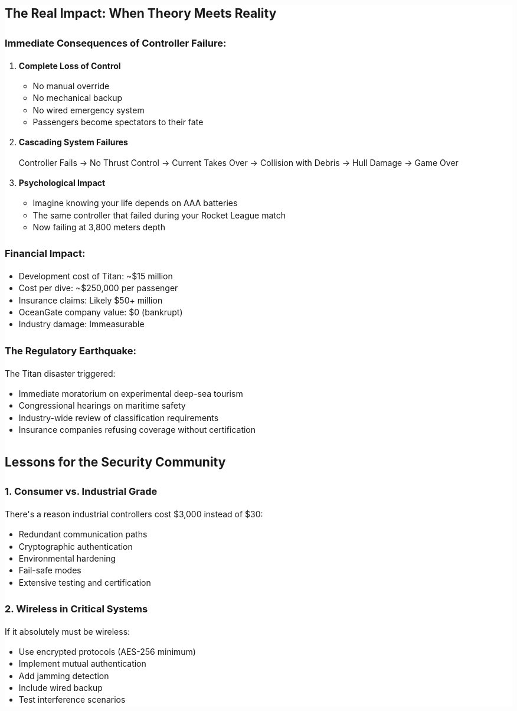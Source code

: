 ## The Real Impact: When Theory Meets Reality

### Immediate Consequences of Controller Failure:

1. **Complete Loss of Control**
   - No manual override
   - No mechanical backup
   - No wired emergency system
   - Passengers become spectators to their fate

2. **Cascading System Failures**
    
    Controller Fails → No Thrust Control → Current Takes Over →
    Collision with Debris → Hull Damage → Game Over
    

3. **Psychological Impact**
   - Imagine knowing your life depends on AAA batteries
   - The same controller that failed during your Rocket League match
   - Now failing at 3,800 meters depth

### Financial Impact:

- Development cost of Titan: ~$15 million
- Cost per dive: ~$250,000 per passenger
- Insurance claims: Likely $50+ million
- OceanGate company value: $0 (bankrupt)
- Industry damage: Immeasurable

### The Regulatory Earthquake:

The Titan disaster triggered:
- Immediate moratorium on experimental deep-sea tourism
- Congressional hearings on maritime safety
- Industry-wide review of classification requirements
- Insurance companies refusing coverage without certification

## Lessons for the Security Community

### 1. **Consumer vs. Industrial Grade**
There's a reason industrial controllers cost $3,000 instead of $30:
- Redundant communication paths
- Cryptographic authentication
- Environmental hardening
- Fail-safe modes
- Extensive testing and certification

### 2. **Wireless in Critical Systems**
If it absolutely must be wireless:
- Use encrypted protocols (AES-256 minimum)
- Implement mutual authentication
- Add jamming detection
- Include wired backup
- Test interference scenarios
